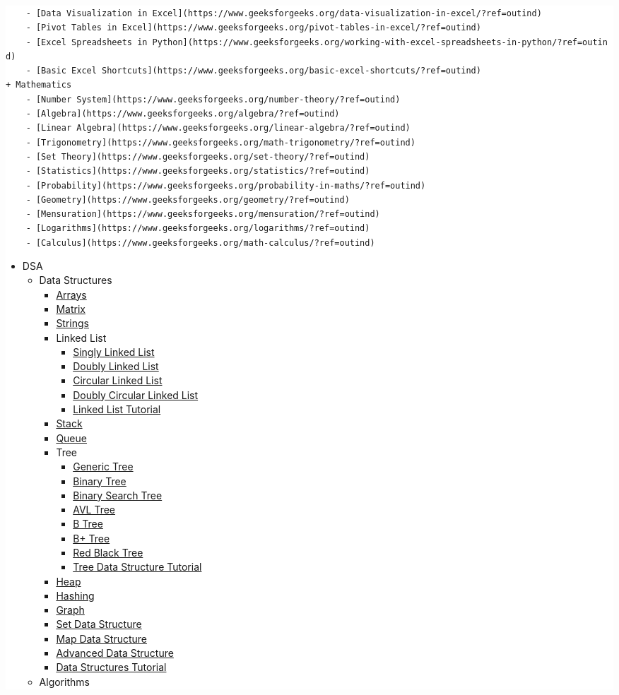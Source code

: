 		- [Data Visualization in Excel](https://www.geeksforgeeks.org/data-visualization-in-excel/?ref=outind)
		- [Pivot Tables in Excel](https://www.geeksforgeeks.org/pivot-tables-in-excel/?ref=outind)
		- [Excel Spreadsheets in Python](https://www.geeksforgeeks.org/working-with-excel-spreadsheets-in-python/?ref=outind)
		- [Basic Excel Shortcuts](https://www.geeksforgeeks.org/basic-excel-shortcuts/?ref=outind)
	+ Mathematics
		- [Number System](https://www.geeksforgeeks.org/number-theory/?ref=outind)
		- [Algebra](https://www.geeksforgeeks.org/algebra/?ref=outind)
		- [Linear Algebra](https://www.geeksforgeeks.org/linear-algebra/?ref=outind)
		- [Trigonometry](https://www.geeksforgeeks.org/math-trigonometry/?ref=outind)
		- [Set Theory](https://www.geeksforgeeks.org/set-theory/?ref=outind)
		- [Statistics](https://www.geeksforgeeks.org/statistics/?ref=outind)
		- [Probability](https://www.geeksforgeeks.org/probability-in-maths/?ref=outind)
		- [Geometry](https://www.geeksforgeeks.org/geometry/?ref=outind)
		- [Mensuration](https://www.geeksforgeeks.org/mensuration/?ref=outind)
		- [Logarithms](https://www.geeksforgeeks.org/logarithms/?ref=outind)
		- [Calculus](https://www.geeksforgeeks.org/math-calculus/?ref=outind)
* DSA
	+ Data Structures
		- [Arrays](https://www.geeksforgeeks.org/complete-guide-to-arrays-data-structure/?ref=outind)
		- [Matrix](https://www.geeksforgeeks.org/introduction-to-matrix-or-grid-data-structure-and-algorithms-tutorial/?ref=outind)
		- [Strings](https://www.geeksforgeeks.org/complete-guide-to-string-data-structure/?ref=outind)
		- Linked List
			* [Singly Linked List](https://www.geeksforgeeks.org/singly-linked-list-definition-meaning-dsa/?ref=outind)
			* [Doubly Linked List](https://www.geeksforgeeks.org/introduction-and-insertion-in-a-doubly-linked-list/?=ref=outind)
			* [Circular Linked List](https://www.geeksforgeeks.org/circular-linked-list/?ref=outind)
			* [Doubly Circular Linked List](https://www.geeksforgeeks.org/insertion-in-doubly-circular-linked-list/?ref=outind)
			* [Linked List Tutorial](https://www.geeksforgeeks.org/introduction-to-linked-list-data-structure-and-algorithm-tutorial/?ref=outind)
		- [Stack](https://www.geeksforgeeks.org/introduction-to-stack-data-structure-and-algorithm-tutorials/?ref=outind)
		- [Queue](https://www.geeksforgeeks.org/introduction-to-queue-data-structure-and-algorithm-tutorials/?ref=outind)
		- Tree
			* [Generic Tree](https://www.geeksforgeeks.org/generic-treesn-array-trees/?ref=outind)
			* [Binary Tree](https://www.geeksforgeeks.org/introduction-to-binary-tree-data-structure-and-algorithm-tutorials/?ref=outind)
			* [Binary Search Tree](https://www.geeksforgeeks.org/introduction-to-binary-search-tree-data-structure-and-algorithm-tutorials/?ref=outind)
			* [AVL Tree](https://www.geeksforgeeks.org/introduction-to-avl-tree/?ref=outind)
			* [B Tree](https://www.geeksforgeeks.org/introduction-of-b-tree-2/?ref=outind)
			* [B\+ Tree](https://www.geeksforgeeks.org/introduction-of-b-tree/?ref=outind)
			* [Red Black Tree](https://www.geeksforgeeks.org/introduction-to-red-black-tree/?ref=outind)
			* [Tree Data Structure Tutorial](https://www.geeksforgeeks.org/introduction-to-tree-data-structure-and-algorithm-tutorials/?ref=outind)
		- [Heap](https://www.geeksforgeeks.org/introduction-to-heap-data-structure-and-algorithm-tutorials/?ref=outind)
		- [Hashing](https://www.geeksforgeeks.org/introduction-to-hashing-data-structure-and-algorithm-tutorials/?ref=outind)
		- [Graph](https://www.geeksforgeeks.org/introduction-to-graphs-data-structure-and-algorithm-tutorials/?ref=outind)
		- [Set Data Structure](https://www.geeksforgeeks.org/introduction-to-set-data-structure-and-algorithm-tutorials/?ref=outind)
		- [Map Data Structure](https://www.geeksforgeeks.org/introduction-to-map-data-structure-and-algorithm-tutorials/?ref=outind)
		- [Advanced Data Structure](https://www.geeksforgeeks.org/advanced-data-structures/?ref=outind)
		- [Data Structures Tutorial](https://www.geeksforgeeks.org/introduction-to-data-structures/?ref=outind)
	+ Algorithms